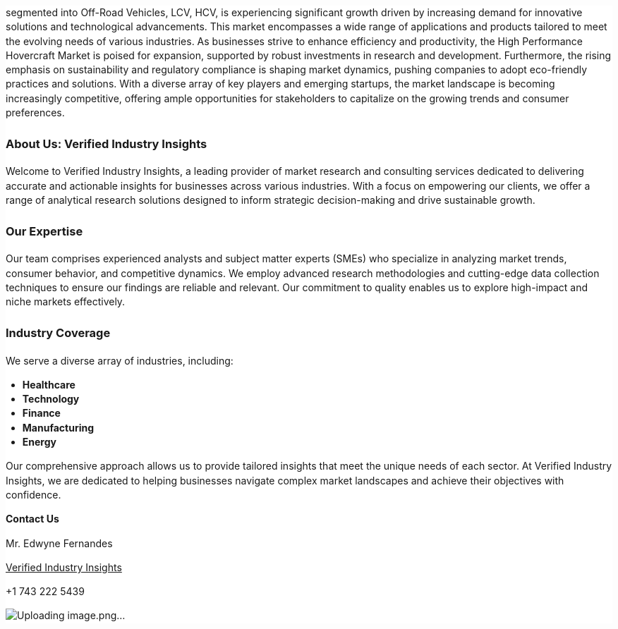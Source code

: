 segmented into Off-Road Vehicles, LCV, HCV, is experiencing significant growth driven by increasing demand for innovative solutions and technological advancements. This market encompasses a wide range of applications and products tailored to meet the evolving needs of various industries. As businesses strive to enhance efficiency and productivity, the High Performance Hovercraft Market is poised for expansion, supported by robust investments in research and development. Furthermore, the rising emphasis on sustainability and regulatory compliance is shaping market dynamics, pushing companies to adopt eco-friendly practices and solutions. With a diverse array of key players and emerging startups, the market landscape is becoming increasingly competitive, offering ample opportunities for stakeholders to capitalize on the growing trends and consumer preferences.</p><h3>About Us: Verified Industry Insights</h3><p>Welcome to Verified Industry Insights, a leading provider of market research and consulting services dedicated to delivering accurate and actionable insights for businesses across various industries. With a focus on empowering our clients, we offer a range of analytical research solutions designed to inform strategic decision-making and drive sustainable growth.</p><h3>Our Expertise</h3><p>Our team comprises experienced analysts and subject matter experts (SMEs) who specialize in analyzing market trends, consumer behavior, and competitive dynamics. We employ advanced research methodologies and cutting-edge data collection techniques to ensure our findings are reliable and relevant. Our commitment to quality enables us to explore high-impact and niche markets effectively.</p><h3>Industry Coverage</h3><p>We serve a diverse array of industries, including:</p><ul><li><strong>Healthcare</strong></li><li><strong>Technology</strong></li><li><strong>Finance</strong></li><li><strong>Manufacturing</strong></li><li><strong>Energy</strong></li></ul><p>Our comprehensive approach allows us to provide tailored insights that meet the unique needs of each sector. At Verified Industry Insights, we are dedicated to helping businesses navigate complex market landscapes and achieve their objectives with confidence.</p><p><strong>Contact Us</strong></p><p>Mr. Edwyne Fernandes</p><p><a href="https://www.verifiedindustryinsights.com/">Verified Industry Insights</a></p><p>+1 743 222 5439</p>
![Uploading image.png…]()
